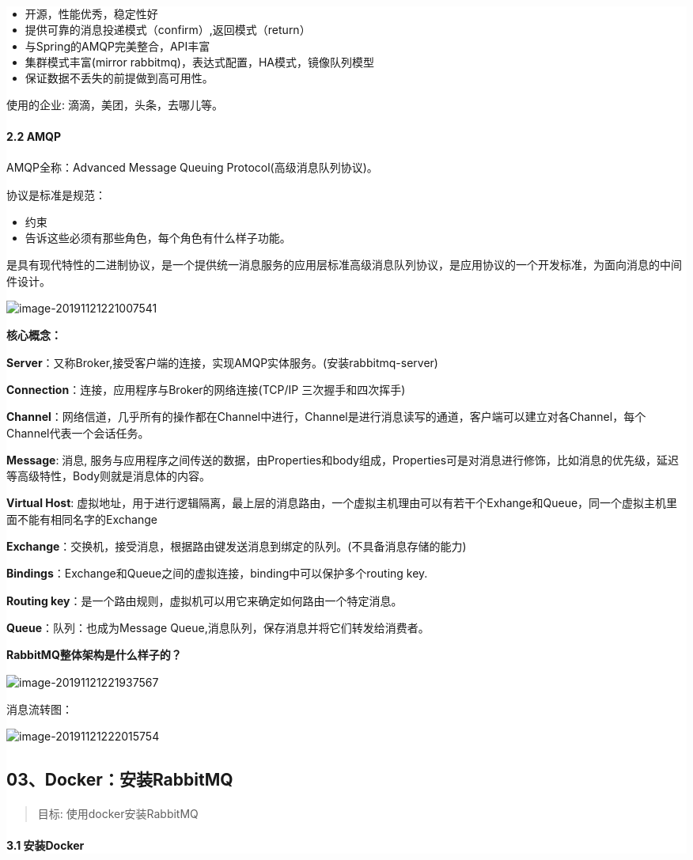 - 开源，性能优秀，稳定性好
- 提供可靠的消息投递模式（confirm）,返回模式（return）
- 与Spring的AMQP完美整合，API丰富 
- 集群模式丰富(mirror rabbitmq)，表达式配置，HA模式，镜像队列模型 
- 保证数据不丢失的前提做到高可用性。

 使用的企业: 滴滴，美团，头条，去哪儿等。

#### 2.2 AMQP

AMQP全称：Advanced Message Queuing Protocol(高级消息队列协议)。

协议是标准是规范：

- 约束
- 告诉这些必须有那些角色，每个角色有什么样子功能。

是具有现代特性的二进制协议，是一个提供统一消息服务的应用层标准高级消息队列协议，是应用协议的一个开发标准，为面向消息的中间件设计。

![image-20191121221007541](./assets/image-20191121221007541.png)

**核心概念：**

**Server**：又称Broker,接受客户端的连接，实现AMQP实体服务。(安装rabbitmq-server)

**Connection**：连接，应用程序与Broker的网络连接(TCP/IP 三次握手和四次挥手)

**Channel**：网络信道，几乎所有的操作都在Channel中进行，Channel是进行消息读写的通道，客户端可以建立对各Channel，每个Channel代表一个会话任务。

**Message**: 消息, 服务与应用程序之间传送的数据，由Properties和body组成，Properties可是对消息进行修饰，比如消息的优先级，延迟等高级特性，Body则就是消息体的内容。

**Virtual Host**: 虚拟地址，用于进行逻辑隔离，最上层的消息路由，一个虚拟主机理由可以有若干个Exhange和Queue，同一个虚拟主机里面不能有相同名字的Exchange 

**Exchange**：交换机，接受消息，根据路由键发送消息到绑定的队列。(不具备消息存储的能力)

**Bindings**：Exchange和Queue之间的虚拟连接，binding中可以保护多个routing key.

**Routing key**：是一个路由规则，虚拟机可以用它来确定如何路由一个特定消息。

**Queue**：队列：也成为Message Queue,消息队列，保存消息并将它们转发给消费者。



**RabbitMQ整体架构是什么样子的？**

![image-20191121221937567](./assets/image-20191121221937567.png)

消息流转图：

![image-20191121222015754](./assets/image-20191121222015754.png)



## 03、Docker：安装RabbitMQ

> 目标: 使用docker安装RabbitMQ

#### 3.1 安装Docker
